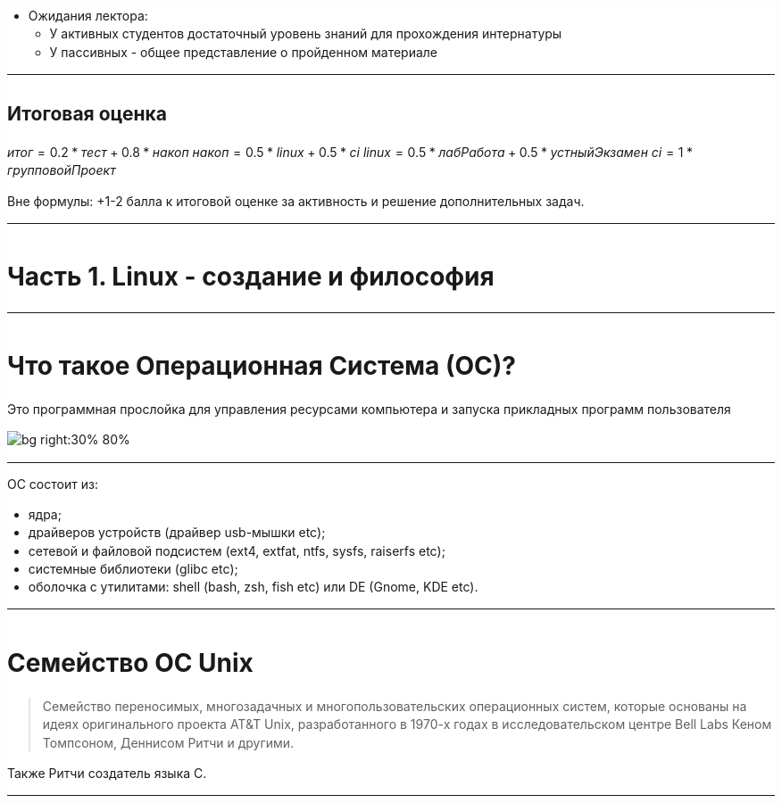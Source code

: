 
* Ожидания лектора:
    * У активных студентов достаточный уровень знаний для прохождения интернатуры
    * У пассивных - общее представление о пройденном материале

---

## Итоговая оценка
$итог=0.2*тест+0.8*накоп$
$накоп=0.5*linux+0.5*ci$
$linux=0.5*лабРабота + 0.5*устныйЭкзамен$
$ci=1*групповойПроект$

Вне формулы: +1-2 балла к итоговой оценке за активность и решение дополнительных задач.






---

# Часть 1. Linux - создание и философия

---
# Что такое Операционная Система (ОС)?

Это программная прослойка для управления ресурсами компьютера и запуска прикладных программ пользователя

![bg right:30% 80%](images/os.png)

---

ОС состоит из: 
* ядра; 
* драйверов устройств (драйвер usb-мышки etc); 
* сетевой и файловой подсистем (ext4, extfat, ntfs, sysfs, raiserfs etc); 
* системные библиотеки (glibc etc);
* оболочка с утилитами: shell (bash, zsh, fish etc) или DE (Gnome, KDE etc).

---

# Семейство ОС Unix 

> Cемейство переносимых, многозадачных и многопользовательских операционных систем, которые основаны на идеях оригинального проекта AT&T Unix, разработанного в 1970-х годах в исследовательском центре Bell Labs Кеном Томпсоном, Деннисом Ритчи и другими.

Также Ритчи создатель языка С.

---
